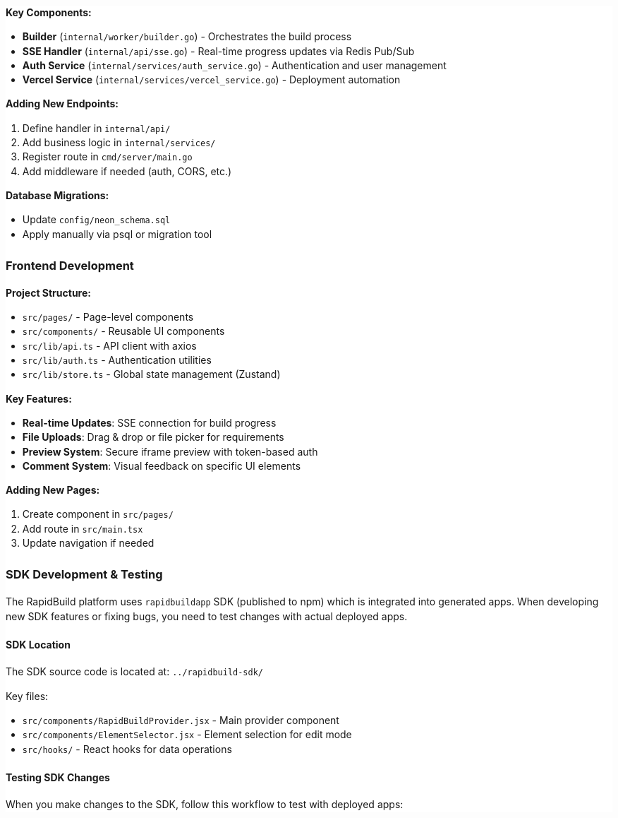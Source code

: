 **Key Components:**
- **Builder** (`internal/worker/builder.go`) - Orchestrates the build process
- **SSE Handler** (`internal/api/sse.go`) - Real-time progress updates via Redis Pub/Sub
- **Auth Service** (`internal/services/auth_service.go`) - Authentication and user management
- **Vercel Service** (`internal/services/vercel_service.go`) - Deployment automation

**Adding New Endpoints:**
1. Define handler in `internal/api/`
2. Add business logic in `internal/services/`
3. Register route in `cmd/server/main.go`
4. Add middleware if needed (auth, CORS, etc.)

**Database Migrations:**
- Update `config/neon_schema.sql`
- Apply manually via psql or migration tool

### Frontend Development

**Project Structure:**
- `src/pages/` - Page-level components
- `src/components/` - Reusable UI components
- `src/lib/api.ts` - API client with axios
- `src/lib/auth.ts` - Authentication utilities
- `src/lib/store.ts` - Global state management (Zustand)

**Key Features:**
- **Real-time Updates**: SSE connection for build progress
- **File Uploads**: Drag & drop or file picker for requirements
- **Preview System**: Secure iframe preview with token-based auth
- **Comment System**: Visual feedback on specific UI elements

**Adding New Pages:**
1. Create component in `src/pages/`
2. Add route in `src/main.tsx`
3. Update navigation if needed

### SDK Development & Testing

The RapidBuild platform uses `rapidbuildapp` SDK (published to npm) which is integrated into generated apps. When developing new SDK features or fixing bugs, you need to test changes with actual deployed apps.

#### SDK Location

The SDK source code is located at: `../rapidbuild-sdk/`

Key files:
- `src/components/RapidBuildProvider.jsx` - Main provider component
- `src/components/ElementSelector.jsx` - Element selection for edit mode
- `src/hooks/` - React hooks for data operations

#### Testing SDK Changes

When you make changes to the SDK, follow this workflow to test with deployed apps:
